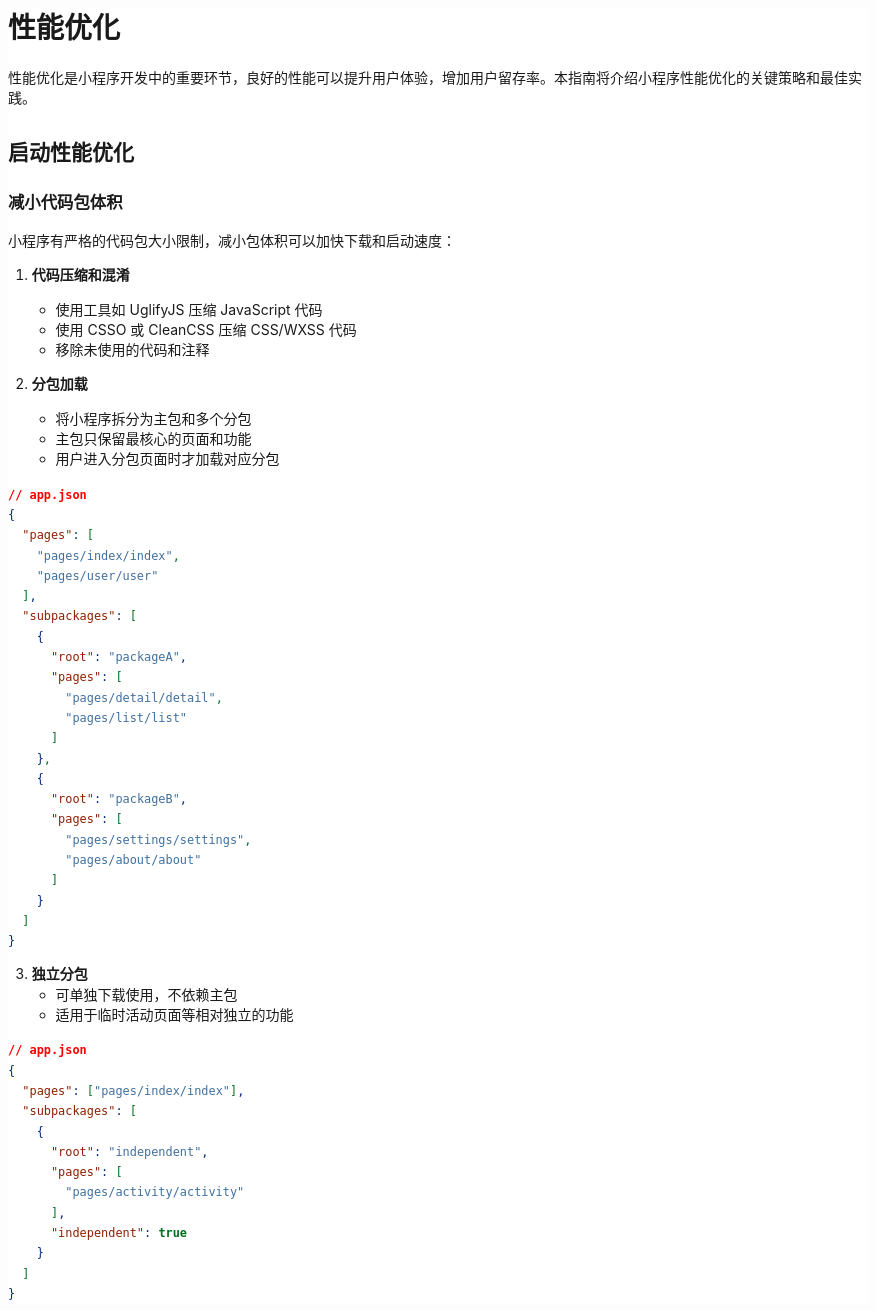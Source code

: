 # 性能优化

性能优化是小程序开发中的重要环节，良好的性能可以提升用户体验，增加用户留存率。本指南将介绍小程序性能优化的关键策略和最佳实践。

## 启动性能优化

### 减小代码包体积

小程序有严格的代码包大小限制，减小包体积可以加快下载和启动速度：

1. **代码压缩和混淆**
   - 使用工具如 UglifyJS 压缩 JavaScript 代码
   - 使用 CSSO 或 CleanCSS 压缩 CSS/WXSS 代码
   - 移除未使用的代码和注释

2. **分包加载**
   - 将小程序拆分为主包和多个分包
   - 主包只保留最核心的页面和功能
   - 用户进入分包页面时才加载对应分包

```json
// app.json
{
  "pages": [
    "pages/index/index",
    "pages/user/user"
  ],
  "subpackages": [
    {
      "root": "packageA",
      "pages": [
        "pages/detail/detail",
        "pages/list/list"
      ]
    },
    {
      "root": "packageB",
      "pages": [
        "pages/settings/settings",
        "pages/about/about"
      ]
    }
  ]
}
```

3. **独立分包**
   - 可单独下载使用，不依赖主包
   - 适用于临时活动页面等相对独立的功能

```json
// app.json
{
  "pages": ["pages/index/index"],
  "subpackages": [
    {
      "root": "independent",
      "pages": [
        "pages/activity/activity"
      ],
      "independent": true
    }
  ]
}
```